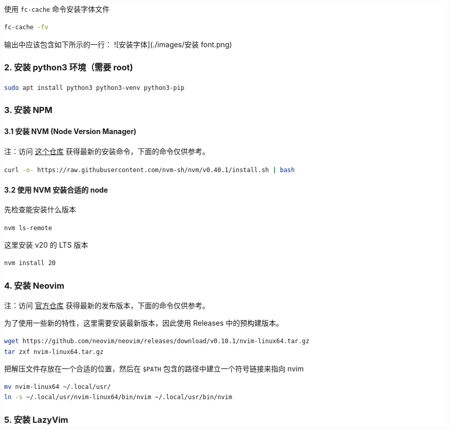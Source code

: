 使用 `fc-cache` 命令安装字体文件

```bash
fc-cache -fv
```

输出中应该包含如下所示的一行：
![安装字体](./images/安装 font.png)

### 2. 安装 python3 环境（需要 root)

```bash
sudo apt install python3 python3-venv python3-pip
```

### 3. 安装 NPM

#### 3.1 安装 NVM (Node Version Manager)

注：访问 [这个仓库](https://github.com/nvm-sh/nvm) 获得最新的安装命令，下面的命令仅供参考。

```bash
curl -o- https://raw.githubusercontent.com/nvm-sh/nvm/v0.40.1/install.sh | bash
```

#### 3.2 使用 NVM 安装合适的 node

先检查能安装什么版本

```bash
nvm ls-remote
```

这里安装 v20 的 LTS 版本

```bash
nvm install 20
```

### 4. 安装 Neovim

注：访问 [官方仓库](https://github.com/neovim/neovim) 获得最新的发布版本，下面的命令仅供参考。

为了使用一些新的特性，这里需要安装最新版本，因此使用 Releases 中的预构建版本。

```bash
wget https://github.com/neovim/neovim/releases/download/v0.10.1/nvim-linux64.tar.gz
tar zxf nvim-linux64.tar.gz
```

把解压文件存放在一个合适的位置，然后在 `$PATH` 包含的路径中建立一个符号链接来指向 nvim

```bash
mv nvim-linux64 ~/.local/usr/
ln -s ~/.local/usr/nvim-linux64/bin/nvim ~/.local/usr/bin/nvim
```

### 5. 安装 LazyVim
